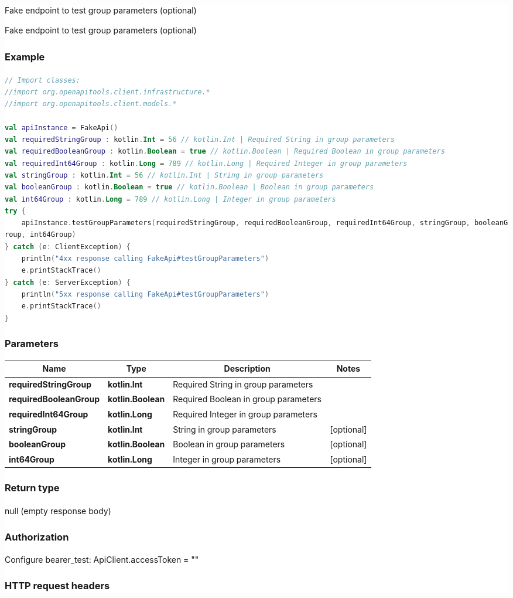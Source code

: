 Fake endpoint to test group parameters (optional)

Fake endpoint to test group parameters (optional)

### Example
```kotlin
// Import classes:
//import org.openapitools.client.infrastructure.*
//import org.openapitools.client.models.*

val apiInstance = FakeApi()
val requiredStringGroup : kotlin.Int = 56 // kotlin.Int | Required String in group parameters
val requiredBooleanGroup : kotlin.Boolean = true // kotlin.Boolean | Required Boolean in group parameters
val requiredInt64Group : kotlin.Long = 789 // kotlin.Long | Required Integer in group parameters
val stringGroup : kotlin.Int = 56 // kotlin.Int | String in group parameters
val booleanGroup : kotlin.Boolean = true // kotlin.Boolean | Boolean in group parameters
val int64Group : kotlin.Long = 789 // kotlin.Long | Integer in group parameters
try {
    apiInstance.testGroupParameters(requiredStringGroup, requiredBooleanGroup, requiredInt64Group, stringGroup, booleanGroup, int64Group)
} catch (e: ClientException) {
    println("4xx response calling FakeApi#testGroupParameters")
    e.printStackTrace()
} catch (e: ServerException) {
    println("5xx response calling FakeApi#testGroupParameters")
    e.printStackTrace()
}
```

### Parameters

Name | Type | Description  | Notes
------------- | ------------- | ------------- | -------------
 **requiredStringGroup** | **kotlin.Int**| Required String in group parameters |
 **requiredBooleanGroup** | **kotlin.Boolean**| Required Boolean in group parameters |
 **requiredInt64Group** | **kotlin.Long**| Required Integer in group parameters |
 **stringGroup** | **kotlin.Int**| String in group parameters | [optional]
 **booleanGroup** | **kotlin.Boolean**| Boolean in group parameters | [optional]
 **int64Group** | **kotlin.Long**| Integer in group parameters | [optional]

### Return type

null (empty response body)

### Authorization


Configure bearer_test:
    ApiClient.accessToken = ""

### HTTP request headers
